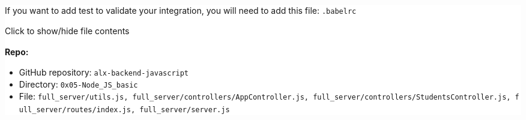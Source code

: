 If you want to add test to validate your integration, you will need to add this file:  `.babelrc`

Click to show/hide file contents


**Repo:**

* GitHub repository: `alx-backend-javascript`
* Directory: `0x05-Node_JS_basic`
* File: `full_server/utils.js, full_server/controllers/AppController.js, full_server/controllers/StudentsController.js, full_server/routes/index.js, full_server/server.js`
